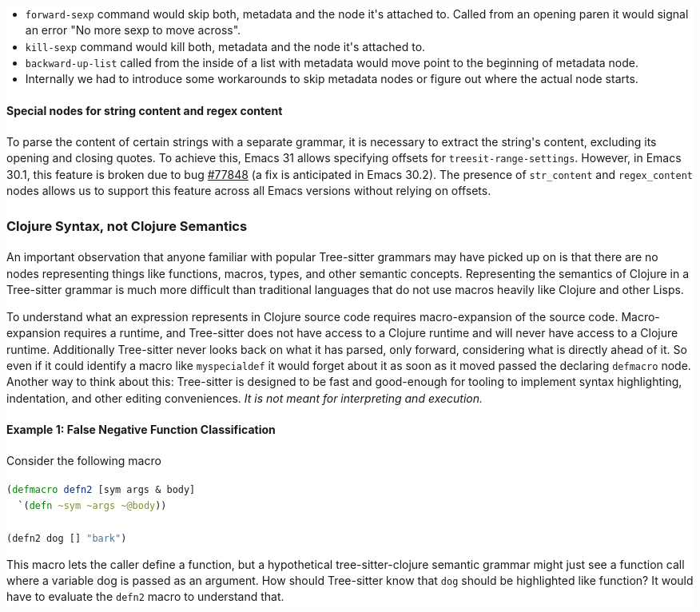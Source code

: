 - `forward-sexp` command would skip both, metadata and the node it's attached
  to. Called from an opening paren it would signal an error "No more sexp to
  move across".
- `kill-sexp` command would kill both, metadata and the node it's attached to.
- `backward-up-list` called from the inside of a list with metadata would move
  point to the beginning of metadata node.
- Internally we had to introduce some workarounds to skip metadata nodes or
  figure out where the actual node starts.

#### Special nodes for string content and regex content

To parse the content of certain strings with a separate grammar, it is necessary
to extract the string's content, excluding its opening and closing quotes.  To
achieve this, Emacs 31 allows specifying offsets for `treesit-range-settings`.
However, in Emacs 30.1, this feature is broken due to bug [#77848](https://debbugs.gnu.org/cgi/bugreport.cgi?bug=77848) (a fix is
anticipated in Emacs 30.2).  The presence of `str_content` and `regex_content` nodes
allows us to support this feature across all Emacs versions without relying on
offsets.

### Clojure Syntax, not Clojure Semantics

An important observation that anyone familiar with popular Tree-sitter grammars
may have picked up on is that there are no nodes representing things like
functions, macros, types, and other semantic concepts.  Representing the
semantics of Clojure in a Tree-sitter grammar is much more difficult than
traditional languages that do not use macros heavily like Clojure and other
Lisps.

To understand what an expression represents in Clojure source code
requires macro-expansion of the source code.  Macro-expansion requires a
runtime, and Tree-sitter does not have access to a Clojure runtime and will
never have access to a Clojure runtime.  Additionally Tree-sitter never looks
back on what it has parsed, only forward, considering what is directly ahead of
it. So even if it could identify a macro like `myspecialdef` it would forget
about it as soon as it moved passed the declaring `defmacro` node.  Another way
to think about this: Tree-sitter is designed to be fast and good-enough for
tooling to implement syntax highlighting, indentation, and other editing
conveniences. _It is not meant for interpreting and execution._

#### Example 1: False Negative Function Classification

Consider the following macro

```clojure
(defmacro defn2 [sym args & body]
  `(defn ~sym ~args ~@body))

(defn2 dog [] "bark")
```

This macro lets the caller define a function, but a hypothetical
tree-sitter-clojure semantic grammar might just see a function call where a
variable dog is passed as an argument.  How should Tree-sitter know that `dog`
should be highlighted like function? It would have to evaluate the `defn2` macro
to understand that.
